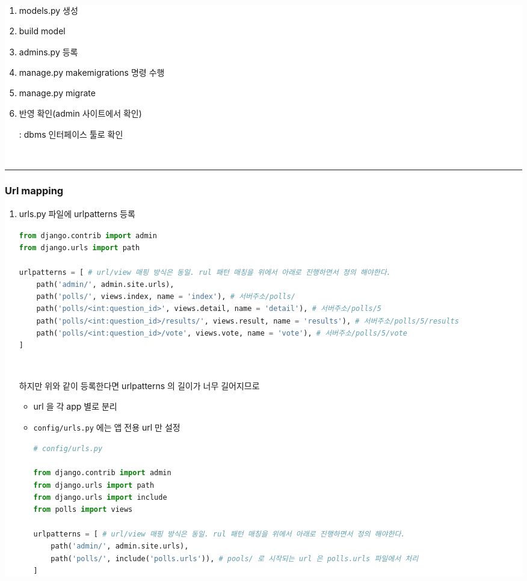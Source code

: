 1. models.py 생성

2. build model

3. admins.py 등록

4. manage.py makemigrations 명령 수행

5. manage.py migrate

6. 반영 확인(admin 사이트에서 확인)

   : dbms 인터페이스 툴로 확인

   <br>



--------

### Url mapping

1. urls.py 파일에 urlpatterns 등록

   ```python
   from django.contrib import admin
   from django.urls import path
   
   urlpatterns = [ # url/view 매핑 방식은 동일. rul 패턴 매칭을 위에서 아래로 진행하면서 정의 해야한다.
       path('admin/', admin.site.urls),
       path('polls/', views.index, name = 'index'), # 서버주소/polls/
       path('polls/<int:question_id>', views.detail, name = 'detail'), # 서버주소/polls/5
       path('polls/<int:question_id>/results/', views.result, name = 'results'), # 서버주소/polls/5/results
       path('polls/<int:question_id>/vote', views.vote, name = 'vote'), # 서버주소/polls/5/vote
   ]
   ```

    <br>

   하지만 위와 같이 등록한다면 urlpatterns 의 길이가 너무 길어지므로 

   * url 을 각 app 별로 분리

   * `config/urls.py` 에는 앱 전용 url 만 설정

     ```python
     # config/urls.py
     
     from django.contrib import admin
     from django.urls import path
     from django.urls import include
     from polls import views
     
     urlpatterns = [ # url/view 매핑 방식은 동일. rul 패턴 매칭을 위에서 아래로 진행하면서 정의 해야한다.
         path('admin/', admin.site.urls),
         path('polls/', include('polls.urls')), # pools/ 로 시작되는 url 은 polls.urls 파일에서 처리
     ]
     ```
